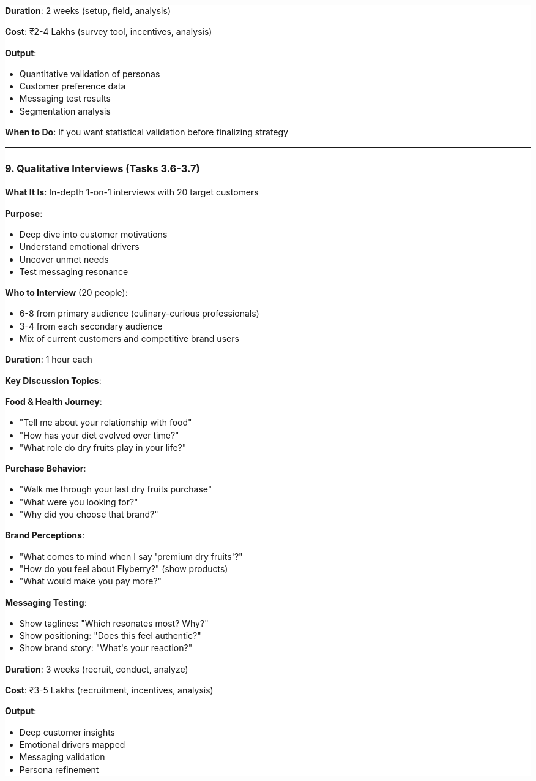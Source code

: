 **Duration**: 2 weeks (setup, field, analysis)

**Cost**: ₹2-4 Lakhs (survey tool, incentives, analysis)

**Output**:
- Quantitative validation of personas
- Customer preference data
- Messaging test results
- Segmentation analysis

**When to Do**: If you want statistical validation before finalizing strategy

---

### 9. Qualitative Interviews (Tasks 3.6-3.7)

**What It Is**: In-depth 1-on-1 interviews with 20 target customers

**Purpose**:
- Deep dive into customer motivations
- Understand emotional drivers
- Uncover unmet needs
- Test messaging resonance

**Who to Interview** (20 people):
- 6-8 from primary audience (culinary-curious professionals)
- 3-4 from each secondary audience
- Mix of current customers and competitive brand users

**Duration**: 1 hour each

**Key Discussion Topics**:

**Food & Health Journey**:
- "Tell me about your relationship with food"
- "How has your diet evolved over time?"
- "What role do dry fruits play in your life?"

**Purchase Behavior**:
- "Walk me through your last dry fruits purchase"
- "What were you looking for?"
- "Why did you choose that brand?"

**Brand Perceptions**:
- "What comes to mind when I say 'premium dry fruits'?"
- "How do you feel about Flyberry?" (show products)
- "What would make you pay more?"

**Messaging Testing**:
- Show taglines: "Which resonates most? Why?"
- Show positioning: "Does this feel authentic?"
- Show brand story: "What's your reaction?"

**Duration**: 3 weeks (recruit, conduct, analyze)

**Cost**: ₹3-5 Lakhs (recruitment, incentives, analysis)

**Output**:
- Deep customer insights
- Emotional drivers mapped
- Messaging validation
- Persona refinement
